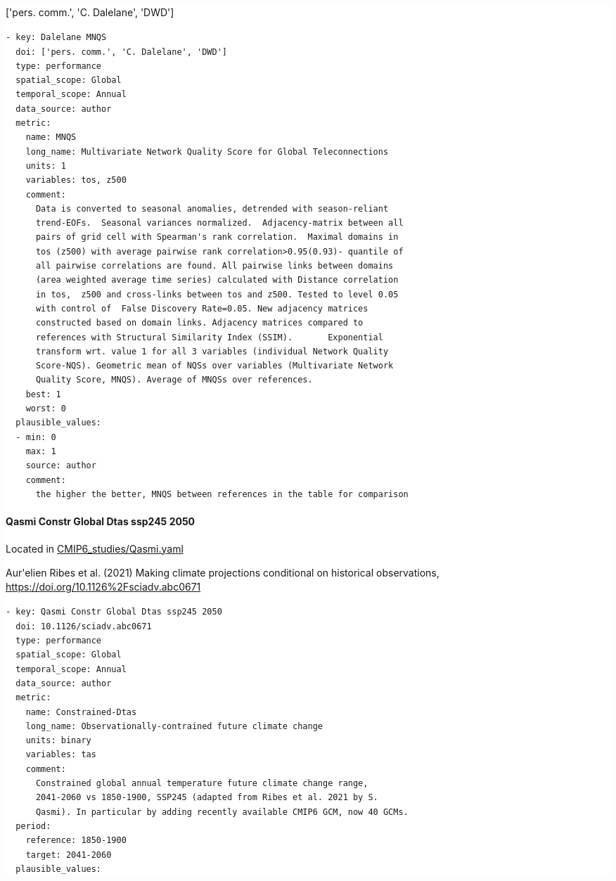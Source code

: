 ['pers. comm.', 'C. Dalelane', 'DWD']

```
- key: Dalelane MNQS
  doi: ['pers. comm.', 'C. Dalelane', 'DWD']
  type: performance
  spatial_scope: Global
  temporal_scope: Annual
  data_source: author
  metric:
    name: MNQS
    long_name: Multivariate Network Quality Score for Global Teleconnections
    units: 1
    variables: tos, z500
    comment:
      Data is converted to seasonal anomalies, detrended with season-reliant
      trend-EOFs.  Seasonal variances normalized.  Adjacency-matrix between all
      pairs of grid cell with Spearman's rank correlation.  Maximal domains in
      tos (z500) with average pairwise rank correlation>0.95(0.93)- quantile of
      all pairwise correlations are found. All pairwise links between domains
      (area weighted average time series) calculated with Distance correlation
      in tos,  z500 and cross-links between tos and z500. Tested to level 0.05
      with control of  False Discovery Rate=0.05. New adjacency matrices
      constructed based on domain links. Adjacency matrices compared to
      references with Structural Similarity Index (SSIM).       Exponential
      transform wrt. value 1 for all 3 variables (individual Network Quality
      Score-NQS). Geometric mean of NQSs over variables (Multivariate Network
      Quality Score, MNQS). Average of MNQSs over references.
    best: 1
    worst: 0
  plausible_values:
  - min: 0
    max: 1
    source: author
    comment:
      the higher the better, MNQS between references in the table for comparison

```

#### Qasmi Constr Global Dtas ssp245 2050

Located in [CMIP6_studies/Qasmi.yaml](../CMIP6_studies/Qasmi.yaml)

Aur\'elien Ribes et al. (2021) Making climate projections conditional on historical observations, https://doi.org/10.1126%2Fsciadv.abc0671

```
- key: Qasmi Constr Global Dtas ssp245 2050
  doi: 10.1126/sciadv.abc0671
  type: performance
  spatial_scope: Global
  temporal_scope: Annual
  data_source: author
  metric:
    name: Constrained-Dtas
    long_name: Observationally-contrained future climate change
    units: binary
    variables: tas
    comment:
      Constrained global annual temperature future climate change range,
      2041-2060 vs 1850-1900, SSP245 (adapted from Ribes et al. 2021 by S.
      Qasmi). In particular by adding recently available CMIP6 GCM, now 40 GCMs.
  period:
    reference: 1850-1900
    target: 2041-2060
  plausible_values:
```